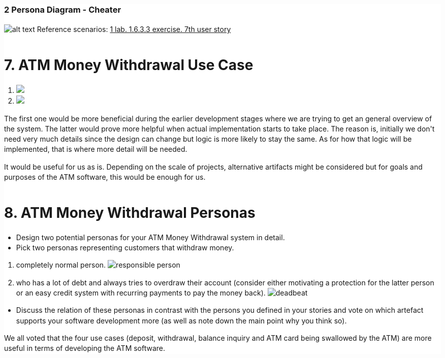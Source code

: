 ### 2 Persona Diagram - Cheater
![alt text](images/mancala_persona_diagram_2.png)
Reference scenarios:
[1 lab. 1.6.3.3 exercise. 7th user story](lab-challenges/lab01/README.md)

# 7. ATM Money Withdrawal Use Case


1. ![](images/ATMDiagramSimple.png)
1. ![](images/ATMDiagramComp.png)

The first one would be more beneficial during the earlier development stages where we are trying to get an general overview of the system. The latter would prove more helpful when actual implementation starts to take place. The reason is, initially we don't need very much details since the design can change but logic is more likely to stay the same. As for how that logic will be implemented, that is where more detail will be needed.

It would be useful for us as is. Depending on the scale of projects, alternative artifacts might be considered but for goals and purposes of the ATM software, this would be enough for us.

# 8. ATM Money Withdrawal Personas

- Design two potential personas for your ATM Money Withdrawal system in detail.
- Pick two personas representing customers that withdraw money.
1. completely normal person. 
![responsible person](images/Responsible-User-Persona.PNG)

2. who has a lot of debt and always tries to overdraw their account (consider either motivating a protection for the latter person or an easy credit system with recurring payments to pay the money back). 
![deadbeat](images/Deadbeat-User-Persona.PNG)

- Discuss the relation of these personas in contrast with the persons you defined in your stories and vote on which artefact supports your software development more (as well as note down the main point why you think so).

We all voted that the four use cases (deposit, withdrawal, balance inquiry and ATM card being swallowed by the ATM) are more useful in terms of developing the ATM software.
